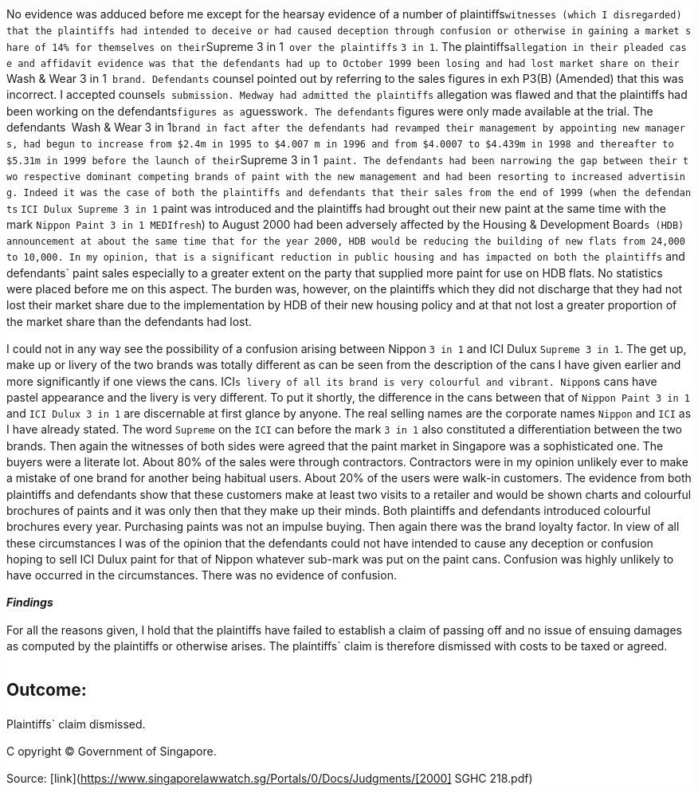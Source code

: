 No evidence was adduced before me except for the hearsay evidence of a number of plaintiffs` witnesses (which I disregarded) that the plaintiffs had intended to deceive or had caused deception through confusion or otherwise in gaining a market share of 14% for themselves on their `Supreme 3 in 1` over the plaintiffs` `3 in 1`. The plaintiffs` allegation in their pleaded case and affidavit evidence was that the defendants had up to October 1999 been losing and had lost market share on their `Wash & Wear 3 in 1` brand. Defendants` counsel pointed out by referring to the sales figures in exh P3(B) (Amended) that this was incorrect. I accepted counsel`s submission. Medway had admitted the plaintiffs` allegation was flawed and that the plaintiffs had been working on the defendants` figures as a `guesswork`. The defendants` figures were only made available at the trial. The defendants` `Wash & Wear 3 in 1` brand in fact after the defendants had revamped their management by appointing new managers, had begun to increase from $2.4m in 1995 to $4.007 m in 1996 and from $4.0007 to $4.439m in 1998 and thereafter to $5.31m in 1999 before the launch of their `Supreme 3 in 1` paint. The defendants had been narrowing the gap between their two respective dominant competing brands of paint with the new management and had been resorting to increased advertising. Indeed it was the case of both the plaintiffs and defendants that their sales from the end of 1999 (when the defendants` `ICI Dulux Supreme 3 in 1` paint was introduced and the plaintiffs had brought out their new paint at the same time with the mark `Nippon Paint 3 in 1 MEDIfresh`) to August 2000 had been adversely affected by the Housing & Development Board`s (HDB) announcement at about the same time that for the year 2000, HDB would be reducing the building of new flats from 24,000 to 10,000. In my opinion, that is a significant reduction in public housing and has impacted on both the plaintiffs` and defendants` paint sales especially to a greater extent on the party that supplied more paint for use on HDB flats. No statistics were placed before me on this aspect. The burden was, however, on the plaintiffs which they did not discharge that they had not lost their market share due to the implementation by HDB of their new housing policy and at that not lost a greater proportion of the market share than the defendants had lost. 

I could not in any way see the possibility of a confusion arising between Nippon `3 in 1` and ICI Dulux `Supreme 3 in 1`. The get up, make up or livery of the two brands was totally different as can be seen from the description of the cans I have given earlier and more significantly if one views the cans. ICI`s livery of all its brand is very colourful and vibrant. Nippon`s cans have pastel appearance and the livery is very different. To put it shortly, the difference in the cans between that of `Nippon Paint 3 in 1` and `ICI Dulux 3 in 1` are discernable at first glance by anyone. The real selling names are the corporate names `Nippon` and `ICI` as I have already stated. The word `Supreme` on the `ICI` can before the mark `3 in 1` also constituted a differentiation between the two brands. Then again the witnesses of both sides were agreed that the paint market in Singapore was a sophisticated one. The buyers were a literate lot. About 80% of the sales were through contractors. Contractors were in my opinion unlikely ever to make a mistake of one brand for another being habitual users. About 20% of the users were walk-in customers. The evidence from both plaintiffs and defendants show that these customers make at least two visits to a retailer and would be shown charts and colourful brochures of paints and it was only then that they make up their minds. Both plaintiffs and defendants introduced colourful brochures every year. Purchasing paints was not an impulse buying. Then again there was the brand loyalty factor. In view of all these circumstances I was of the opinion that the defendants could not have intended to cause any deception or confusion hoping to sell ICI Dulux paint for that of Nippon whatever sub-mark was put on the paint cans. Confusion was highly unlikely to have occurred in the circumstances. There was no evidence of confusion. 


**_Findings_** 

For all the reasons given, I hold that the plaintiffs have failed to establish a claim of passing off and no issue of ensuing damages as computed by the plaintiffs or otherwise arises. The plaintiffs` claim is therefore dismissed with costs to be taxed or agreed. 

## Outcome: 

Plaintiffs` claim dismissed. 

 C opyright © Government of Singapore. 


Source: [link](https://www.singaporelawwatch.sg/Portals/0/Docs/Judgments/[2000] SGHC 218.pdf)
